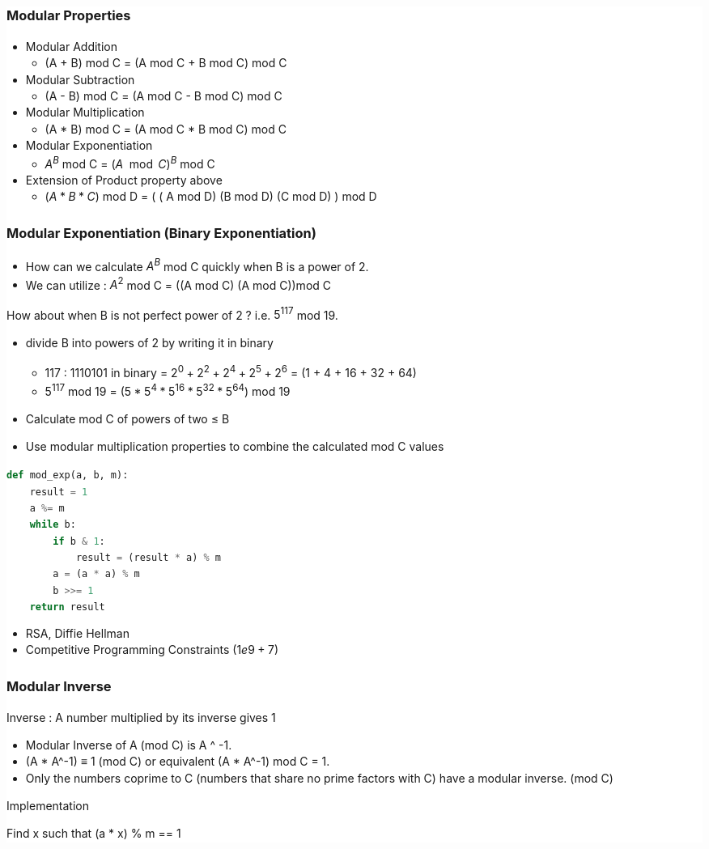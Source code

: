 ### Modular Properties

- Modular Addition
  - (A + B) mod C = (A mod C + B mod C) mod C
- Modular Subtraction
  - (A - B) mod C = (A mod C - B mod C) mod C
- Modular Multiplication
  - (A * B) mod C = (A mod C * B mod C) mod C
- Modular Exponentiation
  - $A^{B}$ mod C = $(A \mod C)^{B}$ mod C
- Extension of Product property above
  - $(A * B * C)$ mod D = ( ( A mod D) (B mod D) (C mod D) ) mod D

### Modular Exponentiation (Binary Exponentiation)

- How can we calculate $A^B$ mod C quickly when B is a power of 2.
- We can utilize : $A^2$ mod C = ((A mod C) (A mod C))mod C

How about when B is not perfect power of 2 ? i.e. $5^{117}$ mod 19.

- divide B into powers of 2 by writing it in binary
  - 117 : 1110101 in binary = $2^0 + 2^2 + 2^4 + 2^5 + 2^6$ = (1 + 4 + 16 + 32 + 64)
  - $5^{117}$ mod 19 = $(5*5^4*5^{16}*5^{32}*5^{64})$ mod 19


- Calculate mod C of powers of two $\le$ B

- Use modular multiplication properties to combine the calculated mod C values

````python
def mod_exp(a, b, m):
    result = 1
    a %= m
    while b:
        if b & 1:
            result = (result * a) % m
        a = (a * a) % m
        b >>= 1
    return result
````

- RSA, Diffie Hellman
- Competitive Programming Constraints $(1e9+7)$

### Modular Inverse

Inverse : A number multiplied by its inverse gives 1

- Modular Inverse of A (mod C) is A ^ -1.
- (A * A^-1) $\equiv$ 1 (mod C) or equivalent (A * A^-1) mod C = 1.
- Only the numbers coprime to C (numbers that share no prime factors with C) have a modular inverse. (mod C)

Implementation

Find x such that (a * x) % m == 1
